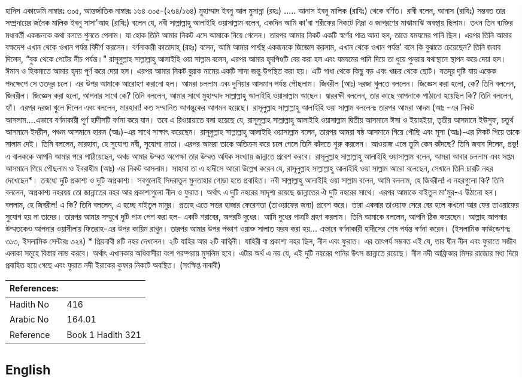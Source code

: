 হাদিস একাডেমি নাম্বারঃ ৩০৫, আন্তর্জাতিক নাম্বারঃ ১৬৪ ৩০৫-(২৬৪/১৬৪) মুহাম্মাদ ইবনু আল মুসান্না (রহঃ) ..... আনাস ইবনু মালিক (রাযিঃ) থেকে বর্ণিত। রাবী বলেন, আনাস (রাযিঃ) সম্ভবত তার সম্প্রদায়ের জনৈক মালিক ইবনু সাসা'আহ (রাযিঃ) বলেন যে, নবী সাল্লাল্লাহু আলাইহি ওয়াসাল্লাম বলেন, একদিন আমি কা'বা শরীফের নিকটে নিদ্রা ও জাগরণের মাঝামাঝি অবস্থায় ছিলাম। তখন তিন ব্যক্তির মধ্যবর্তী একজনকে কথা বলতে শুনতে পেলাম। যা হোক তিনি আমার নিকট এসে আমাকে নিয়ে গেলেন। তারপর আমার নিকট একটি স্বর্ণের পাত্র আনা হল, তাতে যমযমের পানি ছিল। এরপর তিনি আমার বক্ষদেশ এখান থেকে ওখান পর্যন্ত বিদীর্ণ করলেন। বর্ণনাকারী কাতাদাহ্ (রহঃ) বলেন, আমি আমার পার্শ্বস্থ একজনকে জিজ্ঞেস করলাম, এখান থেকে ওখান পর্যন্ত' বলে কি বুঝাতে চেয়েছেন? তিনি জবাব দিলেন, “বুক থেকে পেটের নীচ পর্যন্ত।" রাসূলুল্লাহ সাল্লাল্লাহু আলাইহি ওয়া সাল্লাম বলেন, এরপর আমার হৃদপিণ্ডটি বের করা হল এবং যমযমের পানি দিয়ে তা ধুয়ে পুনরায় যথাস্থানে স্থাপন করে দেয়া হল। ঈমান ও হিকমাতে আমার হৃদয় পূর্ণ করে দেয়া হল। এরপর আমার নিকট বুরাক নামের একটি সাদা জন্তু উপস্থিত করা হয়। এটি গাধা থেকে কিছু বড় এবং খচ্চর থেকে ছোট। যতদূর দৃষ্টি যায় একেক পদক্ষেপে সে ততদূর চলে। এর উপর আমাকে আরোহণ করানো হল। আমরা চললাম এবং দুনিয়ার আসমান পর্যন্ত পৌছলাম। জিবরীল (আঃ) দরজা খুলতে বললেন। জিজ্ঞেস করা হলো, কে? তিনি বললেন, জিবরীল। জিজ্ঞেস করা হলো, আপনার সাথে কে? তিনি বললেন, আমার সাথে মুহাম্মাদ সাল্লাল্লাহু আলাইহি ওয়াসাল্লাম আছেন। দ্বাররক্ষী বললেন, তার কাছে আপনাকে পাঠানো হয়েছিল কি? তিনি বললেন, হ্যাঁ। এরপর দরজা খুলে দিলেন এবং বললেন, মারহাবা! কত সম্মানিত আগন্তুকের আগমন হয়েছে। রাসূলুল্লাহ সাল্লাল্লাহু আলাইহি ওয়া সাল্লাম বললেনঃ তারপর আমরা আদম (আঃ -এর নিকট আসলাম....এভাবে বর্ণনাকারী পূর্ণ হাদীসটি বর্ণনা করে যান। তবে এ রিওয়ায়াতে বলা হয়েছে যে, রাসূলুল্লাহ সাল্লাল্লাহু আলাইহি ওয়াসাল্লাম দ্বিতীয় আসমানে ঈসা ও ইয়াহইয়া, তৃতীয় আসমানে ইউসুফ, চতুর্থ আসমানে ইদরীস, পঞ্চম আসমানে হারূন (আঃ)-এর সাথে সাক্ষাৎ করেছেন। রাসূলুল্লাহ সাল্লাল্লাহু আলাইহি ওয়াসাল্লাম বলেন, তারপর আমরা ষষ্ঠ আসমানে গিয়ে পৌছি এবং মূসা (আঃ)-এর নিকট গিয়ে তাকে সালাম দেই। তিনি বললেন, মারহাবা, হে সুযোগ্য নবী, সুযোগ্য ভ্রাতা। এরপর আমরা তাকে অতিক্রম করে চলে গেলে তিনি কাঁদতে শুরু করলেন। আওয়াজ এলে তুমি কেন কাঁদছে? তিনি জবাব দিলেন, প্ৰভু! এ বালককে আপনি আমার পরে পাঠিয়েছেন, অথচ আমার উম্মত অপেক্ষা তার উম্মত অধিক সংখ্যায় জান্নাতে প্রবেশ করবে। রাসূলুল্লাহ সাল্লাল্লাহু আলাইহি ওয়াসাল্লাম বলেন, আমরা আবার চললাম এবং সপ্তম আসমানে গিয়ে পৌছলাম ও ইবরাহীম (আঃ) এর নিকট আসলাম। সাহাবা তা এ হাদীসে আরো উল্লেখ করেন যে, রাসূলুল্লাহ সাল্লাল্লাহু আলাইহি ওয়া সাল্লাম আরো বলেছেন, সেখানে তিনি চারটি নহর দেখেছেন*। তন্মধ্যে দুটি প্রকাশ্য ও দুটি অপ্রকাশ্য। সবগুলোই সিদরাতুল মুনতাহার গোড়া হতে প্রবাহিত। নবী সাল্লাল্লাহু আলাইহি ওয়া সাল্লাম বলেন, আমি বললাম, হে জিবরীল! এ নহরগুলো কি? তিনি বললেন, অপ্রকাশ্য নহরদ্বয় তো জান্নাতের নহর আর প্রকাশ্যগুলো নীল ও ফুরাত। অর্থাৎ এ দুটি নহরের সাদৃশ্য রয়েছে জান্নাতের ঐ দুটি নহরের সাথে। এরপর আমাকে বাইতুল মা'মুর-এ উঠানো হল। বললাম, হে জিবরীল! এ কি? তিনি বললেন, এ হচ্ছে বাইতুল মামুর। প্রত্যহ এতে সত্তর হাজার ফেরেশতা (তাওয়াফের জন্য) প্রবেশ করে। তারা একবার তাওয়াফ সেরে বের হলে কখনো আর ফের তাওয়াফের সুযোগ হয় না তাদের। তারপর আমার সম্মুখে দুটি পাত্র পেশ করা হল- একটি শরাবের, অপরটি দুধের। আমি দুধের পাত্রটি গ্রহণ করলাম। তিনি আমাকে বললেন, আপনি ঠিক করেছেন। আল্লাহ আপনার উম্মতকেও আপনার ওয়াসীলায় ফিতরাহ-এর উপর কায়িম রাখুন। তারপর আমার উপর পঞ্চাশ ওয়াক্ত সালাত ফরয করা হয়... এভাবে বর্ণনাকারী হাদীসের শেষ পর্যন্ত বর্ণনা করেন। (ইসলামিক ফাউন্ডেশনঃ ৩১৩, ইসলামিক সেন্টারঃ ৩২৪) * প্রিয়নাবী ৪টি নহর দেখলেন। ২টি যাহির আর ২টি বাত্বিনী। যাহিরী বা প্রকাশ্য নহর ছিল, নীল এবং ফুরাত। এর তাৎপর্য সম্ভবত এই যে, তার দ্বীন নীল এবং ফুরাতে সজীব এলাকা সমূহে বিস্তার লাভ করবে। অর্থাৎ এখানকার অধিবাসীরা বংশ পরম্পরায় মুসলিম হবে। এটার অর্থ এ নয় যে, এই দুটি নহরের পানির উৎস জান্নাতে রয়েছে। নীল নদী আফ্রিকার মিসর রাজ্যের মধ্য দিয়ে প্রবাহিত হয়ে গেছে এবং ফুরাত নদী ইরাকের কুফার নিকটে অবস্থিত। (সংক্ষিপ্ত নাবাবী)
</div>
<div style={{backgroundColor:'#f8f9fa',padding:20, marginBottom: 10}}><table> <thead> <tr> <th>References:</th> <th></th> </tr> </thead> <tbody><tr><td>Hadith No</td><td>416</td></tr><tr><td>Arabic No</td><td>164.01</td></tr><tr><td>Reference</td><td>Book 1 Hadith 321</td></tr></tbody></table></div>

## English


<div dir="ltr" lang="en" style={{fontSize:'larger',backgroundColor:'#f8f9fa',padding:20}}>